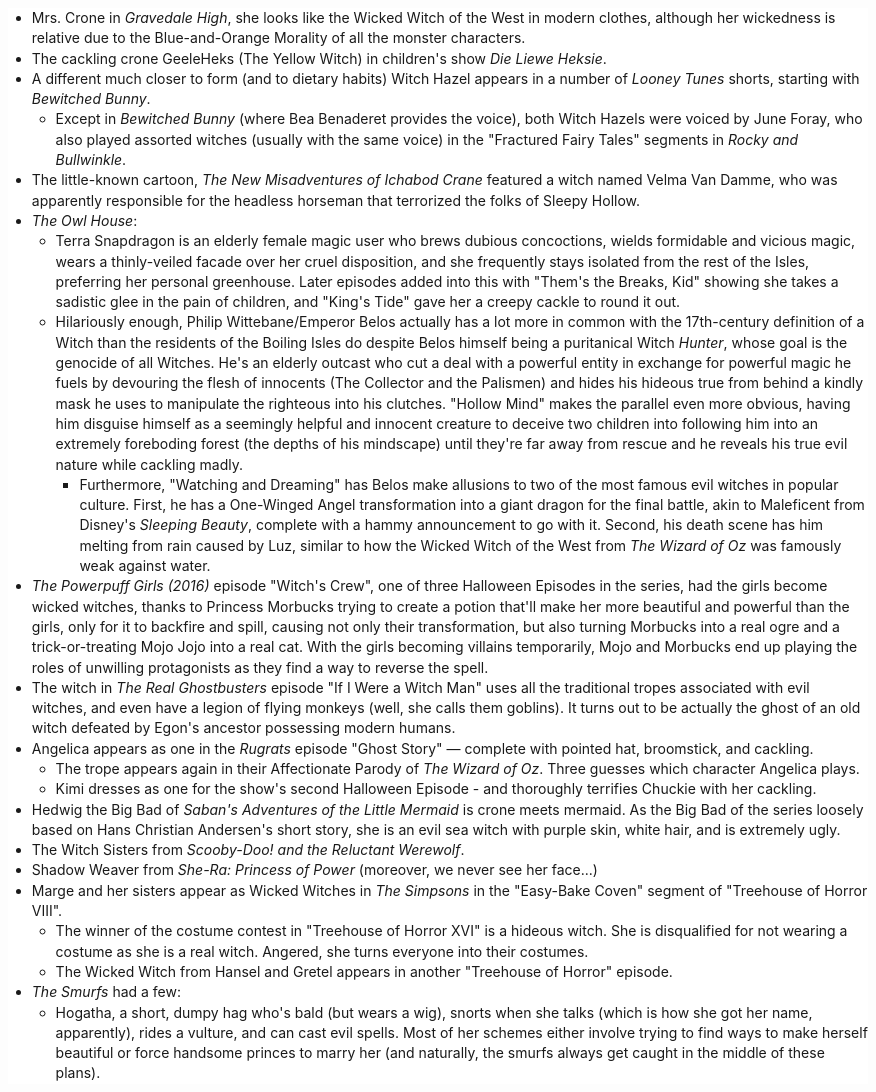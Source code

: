 -   Mrs. Crone in _Gravedale High_, she looks like the Wicked Witch of the West in modern clothes, although her wickedness is relative due to the Blue-and-Orange Morality of all the monster characters.
-   The cackling crone GeeleHeks (The Yellow Witch) in children's show _Die Liewe Heksie_.
-   A different much closer to form (and to dietary habits) Witch Hazel appears in a number of _Looney Tunes_ shorts, starting with _Bewitched Bunny_.
    -   Except in _Bewitched Bunny_ (where Bea Benaderet provides the voice), both Witch Hazels were voiced by June Foray, who also played assorted witches (usually with the same voice) in the "Fractured Fairy Tales" segments in _Rocky and Bullwinkle_.
-   The little-known cartoon, _The New Misadventures of Ichabod Crane_ featured a witch named Velma Van Damme, who was apparently responsible for the headless horseman that terrorized the folks of Sleepy Hollow.
-   _The Owl House_:
    -   Terra Snapdragon is an elderly female magic user who brews dubious concoctions, wields formidable and vicious magic, wears a thinly-veiled facade over her cruel disposition, and she frequently stays isolated from the rest of the Isles, preferring her personal greenhouse. Later episodes added into this with "Them's the Breaks, Kid" showing she takes a sadistic glee in the pain of children, and "King's Tide" gave her a creepy cackle to round it out.
    -   Hilariously enough, Philip Wittebane/Emperor Belos actually has a lot more in common with the 17th-century definition of a Witch than the residents of the Boiling Isles do despite Belos himself being a puritanical Witch _Hunter_, whose goal is the genocide of all Witches. He's an elderly outcast who cut a deal with a powerful entity in exchange for powerful magic he fuels by devouring the flesh of innocents (The Collector and the Palismen) and hides his hideous true from behind a kindly mask he uses to manipulate the righteous into his clutches. "Hollow Mind" makes the parallel even more obvious, having him disguise himself as a seemingly helpful and innocent creature to deceive two children into following him into an extremely foreboding forest (the depths of his mindscape) until they're far away from rescue and he reveals his true evil nature while cackling madly.
        -   Furthermore, "Watching and Dreaming" has Belos make allusions to two of the most famous evil witches in popular culture. First, he has a One-Winged Angel transformation into a giant dragon for the final battle, akin to Maleficent from Disney's _Sleeping Beauty_, complete with a hammy announcement to go with it. Second, his death scene has him melting from rain caused by Luz, similar to how the Wicked Witch of the West from _The Wizard of Oz_ was famously weak against water.
-   _The Powerpuff Girls (2016)_ episode "Witch's Crew", one of three Halloween Episodes in the series, had the girls become wicked witches, thanks to Princess Morbucks trying to create a potion that'll make her more beautiful and powerful than the girls, only for it to backfire and spill, causing not only their transformation, but also turning Morbucks into a real ogre and a trick-or-treating Mojo Jojo into a real cat. With the girls becoming villains temporarily, Mojo and Morbucks end up playing the roles of unwilling protagonists as they find a way to reverse the spell.
-   The witch in _The Real Ghostbusters_ episode "If I Were a Witch Man" uses all the traditional tropes associated with evil witches, and even have a legion of flying monkeys (well, she calls them goblins). It turns out to be actually the ghost of an old witch defeated by Egon's ancestor possessing modern humans.
-   Angelica appears as one in the _Rugrats_ episode "Ghost Story" — complete with pointed hat, broomstick, and cackling.
    -   The trope appears again in their Affectionate Parody of _The Wizard of Oz_. Three guesses which character Angelica plays.
    -   Kimi dresses as one for the show's second Halloween Episode - and thoroughly terrifies Chuckie with her cackling.
-   Hedwig the Big Bad of _Saban's Adventures of the Little Mermaid_ is crone meets mermaid. As the Big Bad of the series loosely based on Hans Christian Andersen's short story, she is an evil sea witch with purple skin, white hair, and is extremely ugly.
-   The Witch Sisters from _Scooby-Doo! and the Reluctant Werewolf_.
-   Shadow Weaver from _She-Ra: Princess of Power_ (moreover, we never see her face...)
-   Marge and her sisters appear as Wicked Witches in _The Simpsons_ in the "Easy-Bake Coven" segment of "Treehouse of Horror VIII".
    -   The winner of the costume contest in "Treehouse of Horror XVI" is a hideous witch. She is disqualified for not wearing a costume as she is a real witch. Angered, she turns everyone into their costumes.
    -   The Wicked Witch from Hansel and Gretel appears in another "Treehouse of Horror" episode.
-   _The Smurfs_ had a few:
    -   Hogatha, a short, dumpy hag who's bald (but wears a wig), snorts when she talks (which is how she got her name, apparently), rides a vulture, and can cast evil spells. Most of her schemes either involve trying to find ways to make herself beautiful or force handsome princes to marry her (and naturally, the smurfs always get caught in the middle of these plans).